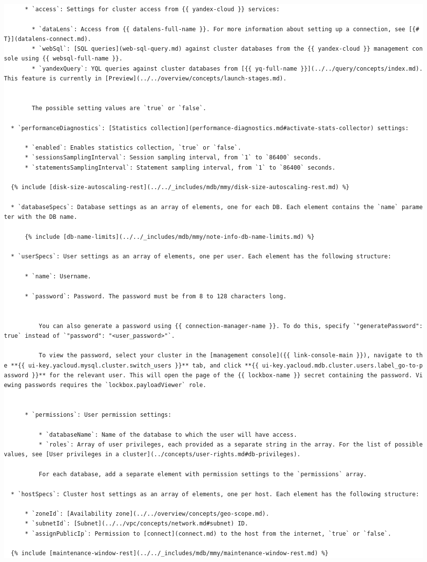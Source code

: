           * `access`: Settings for cluster access from {{ yandex-cloud }} services:

            * `dataLens`: Access from {{ datalens-full-name }}. For more information about setting up a connection, see [{#T}](datalens-connect.md).
            * `webSql`: [SQL queries](web-sql-query.md) against cluster databases from the {{ yandex-cloud }} management console using {{ websql-full-name }}.
            * `yandexQuery`: YQL queries against cluster databases from [{{ yq-full-name }}](../../query/concepts/index.md). This feature is currently in [Preview](../../overview/concepts/launch-stages.md).


            The possible setting values are `true` or `false`.

      * `performanceDiagnostics`: [Statistics collection](performance-diagnostics.md#activate-stats-collector) settings:

          * `enabled`: Enables statistics collection, `true` or `false`.
          * `sessionsSamplingInterval`: Session sampling interval, from `1` to `86400` seconds.
          * `statementsSamplingInterval`: Statement sampling interval, from `1` to `86400` seconds.

      {% include [disk-size-autoscaling-rest](../../_includes/mdb/mmy/disk-size-autoscaling-rest.md) %}

      * `databaseSpecs`: Database settings as an array of elements, one for each DB. Each element contains the `name` parameter with the DB name.

          {% include [db-name-limits](../../_includes/mdb/mmy/note-info-db-name-limits.md) %}

      * `userSpecs`: User settings as an array of elements, one per user. Each element has the following structure:

          * `name`: Username.

          * `password`: Password. The password must be from 8 to 128 characters long.

              
              You can also generate a password using {{ connection-manager-name }}. To do this, specify `"generatePassword": true` instead of `"password": "<user_password>"`.

              To view the password, select your cluster in the [management console]({{ link-console-main }}), navigate to the **{{ ui-key.yacloud.mysql.cluster.switch_users }}** tab, and click **{{ ui-key.yacloud.mdb.cluster.users.label_go-to-password }}** for the relevant user. This will open the page of the {{ lockbox-name }} secret containing the password. Viewing passwords requires the `lockbox.payloadViewer` role.


          * `permissions`: User permission settings:

              * `databaseName`: Name of the database to which the user will have access.
              * `roles`: Array of user privileges, each provided as a separate string in the array. For the list of possible values, see [User privileges in a cluster](../concepts/user-rights.md#db-privileges).

              For each database, add a separate element with permission settings to the `permissions` array.

      * `hostSpecs`: Cluster host settings as an array of elements, one per host. Each element has the following structure:

          * `zoneId`: [Availability zone](../../overview/concepts/geo-scope.md).
          * `subnetId`: [Subnet](../../vpc/concepts/network.md#subnet) ID.
          * `assignPublicIp`: Permission to [connect](connect.md) to the host from the internet, `true` or `false`.
      
      {% include [maintenance-window-rest](../../_includes/mdb/mmy/maintenance-window-rest.md) %}
